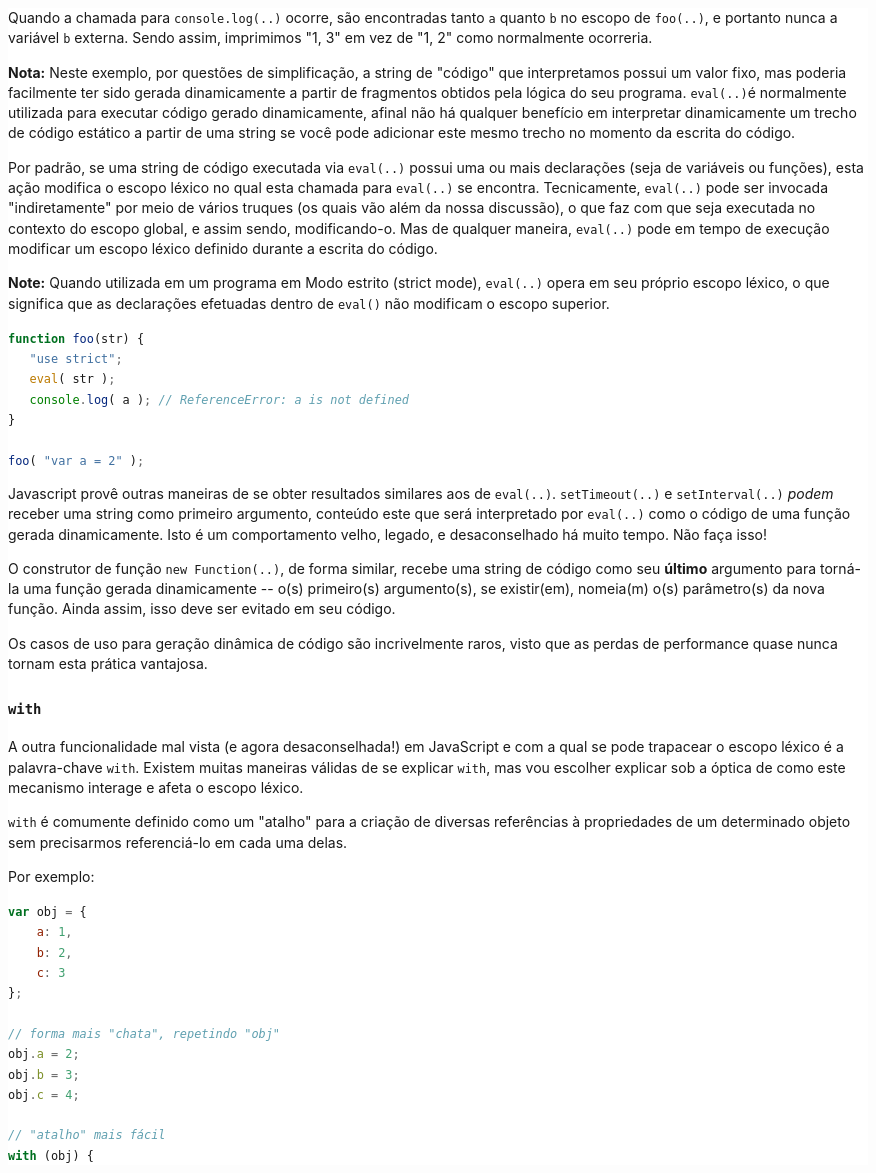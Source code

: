 Quando a chamada para `console.log(..)` ocorre, são encontradas tanto `a` quanto `b` no escopo de `foo(..)`, e portanto nunca a variável `b` externa. Sendo assim, imprimimos "1, 3" em vez de "1, 2" como normalmente ocorreria.

**Nota:** Neste exemplo, por questões de simplificação, a string de "código" que interpretamos possui um valor fixo, mas poderia facilmente ter sido gerada dinamicamente a partir de fragmentos obtidos pela lógica do seu programa. `eval(..)`é normalmente utilizada para executar código gerado dinamicamente, afinal não há qualquer benefício em interpretar dinamicamente um trecho de código estático a partir de uma string se você pode adicionar este mesmo trecho no momento da escrita do código.

Por padrão, se uma string de código executada via `eval(..)` possui uma ou mais declarações (seja de variáveis ou funções), esta ação modifica o escopo léxico no qual esta chamada para `eval(..)` se encontra. Tecnicamente, `eval(..)` pode ser invocada "indiretamente" por meio de vários truques (os quais vão além da nossa discussão), o que faz com que seja executada no contexto do escopo global, e assim sendo, modificando-o. Mas de qualquer maneira, `eval(..)` pode em tempo de execução modificar um escopo léxico definido durante a escrita do código.

**Note:** Quando utilizada em um programa em Modo estrito (strict mode), `eval(..)` opera em seu próprio escopo léxico, o que significa que as declarações efetuadas dentro de `eval()` não modificam o escopo superior.

```js
function foo(str) {
   "use strict";
   eval( str );
   console.log( a ); // ReferenceError: a is not defined
}

foo( "var a = 2" );
```

Javascript provê outras maneiras de se obter resultados similares aos de `eval(..)`. `setTimeout(..)` e `setInterval(..)` *podem* receber uma string como primeiro argumento, conteúdo este que será interpretado por `eval(..)` como o código de uma função gerada dinamicamente. Isto é um comportamento velho, legado, e desaconselhado há muito tempo. Não faça isso!

O construtor de função `new Function(..)`, de forma similar, recebe uma string de código como seu **último** argumento para torná-la uma função gerada dinamicamente -- o(s) primeiro(s) argumento(s), se existir(em), nomeia(m) o(s) parâmetro(s) da nova função. Ainda assim, isso deve ser evitado em seu código.

Os casos de uso para geração dinâmica de código são incrivelmente raros, visto que as perdas de performance quase nunca tornam esta prática vantajosa.

### `with`

A outra funcionalidade mal vista (e agora desaconselhada!) em JavaScript e com a qual se pode trapacear o escopo léxico é a palavra-chave `with`. Existem muitas maneiras válidas de se explicar `with`, mas vou escolher explicar sob a óptica de como este mecanismo interage e afeta o escopo léxico.

`with` é comumente definido como um "atalho" para a criação de diversas referências à propriedades de um determinado objeto sem precisarmos referenciá-lo em cada uma delas.

Por exemplo:

```js
var obj = {
	a: 1,
	b: 2,
	c: 3
};

// forma mais "chata", repetindo "obj"
obj.a = 2;
obj.b = 3;
obj.c = 4;

// "atalho" mais fácil
with (obj) {
```